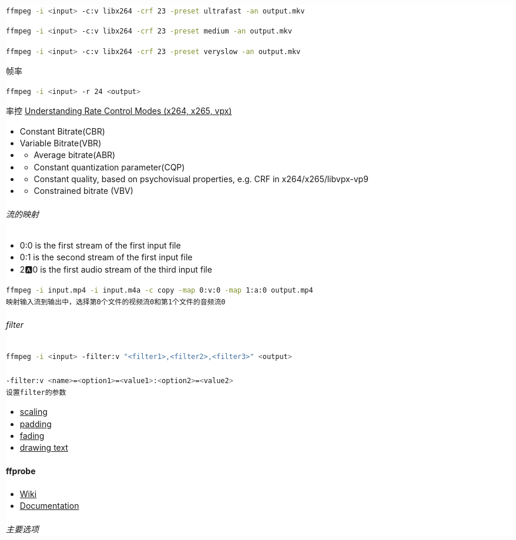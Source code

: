 ```bash
ffmpeg -i <input> -c:v libx264 -crf 23 -preset ultrafast -an output.mkv
```

```bash
ffmpeg -i <input> -c:v libx264 -crf 23 -preset medium -an output.mkv
```

```bash
ffmpeg -i <input> -c:v libx264 -crf 23 -preset veryslow -an output.mkv
```

帧率

```bash
ffmpeg -i <input> -r 24 <output>
```

率控
[Understanding Rate Control Modes (x264, x265, vpx)](https://slhck.info/video/2017/03/01/rate-control.html)
- Constant Bitrate(CBR)
- Variable Bitrate(VBR)
- - Average bitrate(ABR)
- - Constant quantization parameter(CQP)
- - Constant quality, based on psychovisual properties, e.g. CRF in x264/x265/libvpx-vp9
- - Constrained bitrate (VBV)

###### 流的映射
- 0:0 is the first stream of the first input file
- 0:1 is the second stream of the first input file
- 2:a:0 is the first audio stream of the third input file

```bash
ffmpeg -i input.mp4 -i input.m4a -c copy -map 0:v:0 -map 1:a:0 output.mp4
映射输入流到输出中，选择第0个文件的视频流0和第1个文件的音频流0
```

###### filter

```bash
ffmpeg -i <input> -filter:v "<filter1>,<filter2>,<filter3>" <output>

-filter:v <name>=<option1>=<value1>:<option2>=<value2>
设置filter的参数
``` 

- [scaling](https://slhck.info/ffmpeg-encoding-course/#/37)
- [padding](https://slhck.info/ffmpeg-encoding-course/#/38)
- [fading](hhttps://slhck.info/ffmpeg-encoding-course/#/39)
- [drawing text](https://slhck.info/ffmpeg-encoding-course/#/40)


#### ffprobe
- [Wiki](http://trac.ffmpeg.org/wiki/FFprobeTips)
- [Documentation](https://ffmpeg.org/ffprobe.html)

###### 主要选项
